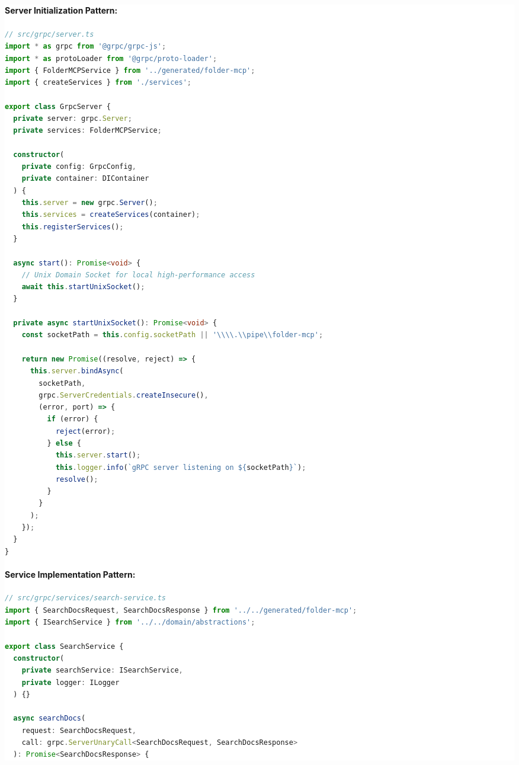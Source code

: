 #### Server Initialization Pattern:
```typescript
// src/grpc/server.ts
import * as grpc from '@grpc/grpc-js';
import * as protoLoader from '@grpc/proto-loader';
import { FolderMCPService } from '../generated/folder-mcp';
import { createServices } from './services';

export class GrpcServer {
  private server: grpc.Server;
  private services: FolderMCPService;
  
  constructor(
    private config: GrpcConfig,
    private container: DIContainer
  ) {
    this.server = new grpc.Server();
    this.services = createServices(container);
    this.registerServices();
  }
  
  async start(): Promise<void> {
    // Unix Domain Socket for local high-performance access
    await this.startUnixSocket();
  }
  
  private async startUnixSocket(): Promise<void> {
    const socketPath = this.config.socketPath || '\\\\.\\pipe\\folder-mcp';
    
    return new Promise((resolve, reject) => {
      this.server.bindAsync(
        socketPath,
        grpc.ServerCredentials.createInsecure(),
        (error, port) => {
          if (error) {
            reject(error);
          } else {
            this.server.start();
            this.logger.info(`gRPC server listening on ${socketPath}`);
            resolve();
          }
        }
      );
    });
  }
}
```

#### Service Implementation Pattern:
```typescript
// src/grpc/services/search-service.ts
import { SearchDocsRequest, SearchDocsResponse } from '../../generated/folder-mcp';
import { ISearchService } from '../../domain/abstractions';

export class SearchService {
  constructor(
    private searchService: ISearchService,
    private logger: ILogger
  ) {}
  
  async searchDocs(
    request: SearchDocsRequest,
    call: grpc.ServerUnaryCall<SearchDocsRequest, SearchDocsResponse>
  ): Promise<SearchDocsResponse> {
```